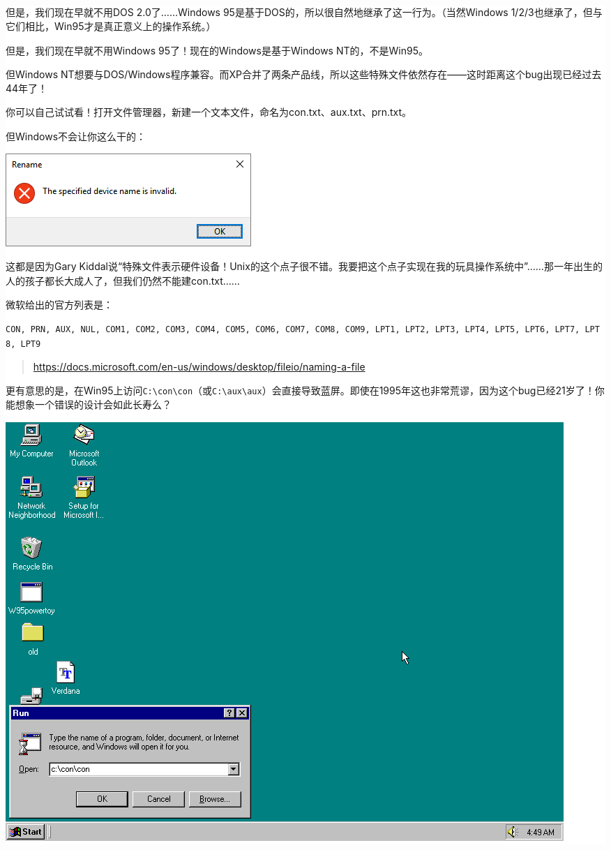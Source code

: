 但是，我们现在早就不用DOS 2.0了……Windows 95是基于DOS的，所以很自然地继承了这一行为。（当然Windows 1/2/3也继承了，但与它们相比，Win95才是真正意义上的操作系统。）

但是，我们现在早就不用Windows 95了！现在的Windows是基于Windows NT的，不是Win95。

但Windows NT想要与DOS/Windows程序兼容。而XP合并了两条产品线，所以这些特殊文件依然存在——这时距离这个bug出现已经过去44年了！

你可以自己试试看！打开文件管理器，新建一个文本文件，命名为con.txt、aux.txt、prn.txt。

但Windows不会让你这么干的：

<img src="imgs/2.rename_error.png" alt="" />

这都是因为Gary Kiddal说“特殊文件表示硬件设备！Unix的这个点子很不错。我要把这个点子实现在我的玩具操作系统中”……那一年出生的人的孩子都长大成人了，但我们仍然不能建con.txt……

微软给出的官方列表是：

```
CON, PRN, AUX, NUL, COM1, COM2, COM3, COM4, COM5, COM6, COM7, COM8, COM9, LPT1, LPT2, LPT3, LPT4, LPT5, LPT6, LPT7, LPT8, LPT9
```

> https://docs.microsoft.com/en-us/windows/desktop/fileio/naming-a-file

更有意思的是，在Win95上访问`C:\con\con`（或`C:\aux\aux`）会直接导致蓝屏。即使在1995年这也非常荒谬，因为这个bug已经21岁了！你能想象一个错误的设计会如此长寿么？

<img src="imgs/3.Win95-desktop.png" alt="" />
